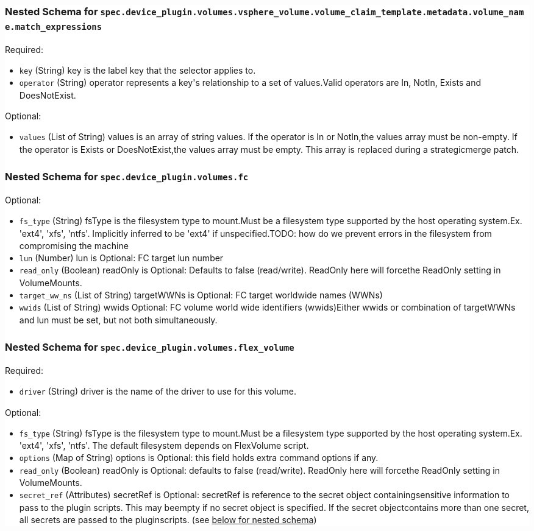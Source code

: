 <a id="nestedatt--spec--device_plugin--volumes--vsphere_volume--volume_claim_template--metadata--volume_name--match_expressions"></a>
### Nested Schema for `spec.device_plugin.volumes.vsphere_volume.volume_claim_template.metadata.volume_name.match_expressions`

Required:

- `key` (String) key is the label key that the selector applies to.
- `operator` (String) operator represents a key's relationship to a set of values.Valid operators are In, NotIn, Exists and DoesNotExist.

Optional:

- `values` (List of String) values is an array of string values. If the operator is In or NotIn,the values array must be non-empty. If the operator is Exists or DoesNotExist,the values array must be empty. This array is replaced during a strategicmerge patch.






<a id="nestedatt--spec--device_plugin--volumes--fc"></a>
### Nested Schema for `spec.device_plugin.volumes.fc`

Optional:

- `fs_type` (String) fsType is the filesystem type to mount.Must be a filesystem type supported by the host operating system.Ex. 'ext4', 'xfs', 'ntfs'. Implicitly inferred to be 'ext4' if unspecified.TODO: how do we prevent errors in the filesystem from compromising the machine
- `lun` (Number) lun is Optional: FC target lun number
- `read_only` (Boolean) readOnly is Optional: Defaults to false (read/write). ReadOnly here will forcethe ReadOnly setting in VolumeMounts.
- `target_ww_ns` (List of String) targetWWNs is Optional: FC target worldwide names (WWNs)
- `wwids` (List of String) wwids Optional: FC volume world wide identifiers (wwids)Either wwids or combination of targetWWNs and lun must be set, but not both simultaneously.


<a id="nestedatt--spec--device_plugin--volumes--flex_volume"></a>
### Nested Schema for `spec.device_plugin.volumes.flex_volume`

Required:

- `driver` (String) driver is the name of the driver to use for this volume.

Optional:

- `fs_type` (String) fsType is the filesystem type to mount.Must be a filesystem type supported by the host operating system.Ex. 'ext4', 'xfs', 'ntfs'. The default filesystem depends on FlexVolume script.
- `options` (Map of String) options is Optional: this field holds extra command options if any.
- `read_only` (Boolean) readOnly is Optional: defaults to false (read/write). ReadOnly here will forcethe ReadOnly setting in VolumeMounts.
- `secret_ref` (Attributes) secretRef is Optional: secretRef is reference to the secret object containingsensitive information to pass to the plugin scripts. This may beempty if no secret object is specified. If the secret objectcontains more than one secret, all secrets are passed to the pluginscripts. (see [below for nested schema](#nestedatt--spec--device_plugin--volumes--vsphere_volume--secret_ref))
